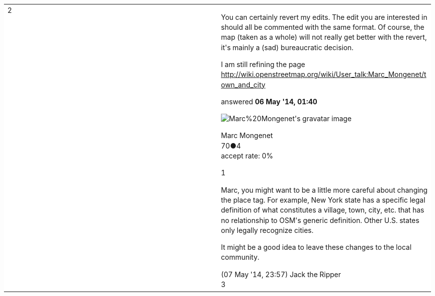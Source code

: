 </div>

<span id="32893"></span>

<div id="answer-container-32893" class="answer">

<table style="width:100%;">
<colgroup>
<col style="width: 50%" />
<col style="width: 50%" />
</colgroup>
<tbody>
<tr>
<td style="width: 30px; vertical-align: top"><div class="vote-buttons">
<span id="post-32893-upvote" class="ajax-command post-vote up" rel="nofollow" title="I like this post (click again to cancel)"> </span>
<div id="post-32893-score" class="post-score" title="current number of votes">
2
</div>
<span id="post-32893-downvote" class="ajax-command post-vote down" rel="nofollow" title="I dont like this post (click again to cancel)"> </span>
</div></td>
<td><div class="item-right">
<div class="answer-body">
<p>You can certainly revert my edits. The edit you are interested in should all be commented with the same format. Of course, the map (taken as a whole) will not really get better with the revert, it's mainly a (sad) bureaucratic decision.</p>
<p>I am still refining the page <a href="http://wiki.openstreetmap.org/wiki/User_talk:Marc_Mongenet/town_and_city">http://wiki.openstreetmap.org/wiki/User_talk:Marc_Mongenet/town_and_city</a></p>
</div>
<div class="answer-controls post-controls">
&#10;</div>
<div class="post-update-info-container">
<div class="post-update-info post-update-info-user">
<p>answered <strong>06 May '14, 01:40</strong></p>
<img src="https://secure.gravatar.com/avatar/4490355892eeb553c36e0de5ec367fd4?s=32&amp;d=identicon&amp;r=g" class="gravatar" width="32" height="32" alt="Marc%20Mongenet&#39;s gravatar image" />
<p><span>Marc Mongenet</span><br />
<span class="score" title="70 reputation points">70</span><span title="4 badges"><span class="bronze">●</span><span class="badgecount">4</span></span><br />
<span class="accept_rate" title="Rate of the user&#39;s accepted answers">accept rate:</span> <span title="Marc Mongenet has no accepted answers">0%</span></p>
</div>
</div>
<div id="comments-container-32893" class="comments-container">
<span id="32953"></span>
<div id="comment-32953" class="comment">
<div id="post-32953-score" class="comment-score">
1
</div>
<div class="comment-text">
<p>Marc, you might want to be a little more careful about changing the place tag. For example, New York state has a specific legal definition of what constitutes a village, town, city, etc. that has no relationship to OSM's generic definition. Other U.S. states only legally recognize cities.</p>
<p>It might be a good idea to leave these changes to the local community.</p>
</div>
<div id="comment-32953-info" class="comment-info">
<span class="comment-age">(07 May '14, 23:57)</span> <span class="comment-user userinfo">Jack the Ripper</span>
</div>
</div>
<span id="32954"></span>
<div id="comment-32954" class="comment">
<div id="post-32954-score" class="comment-score">
3